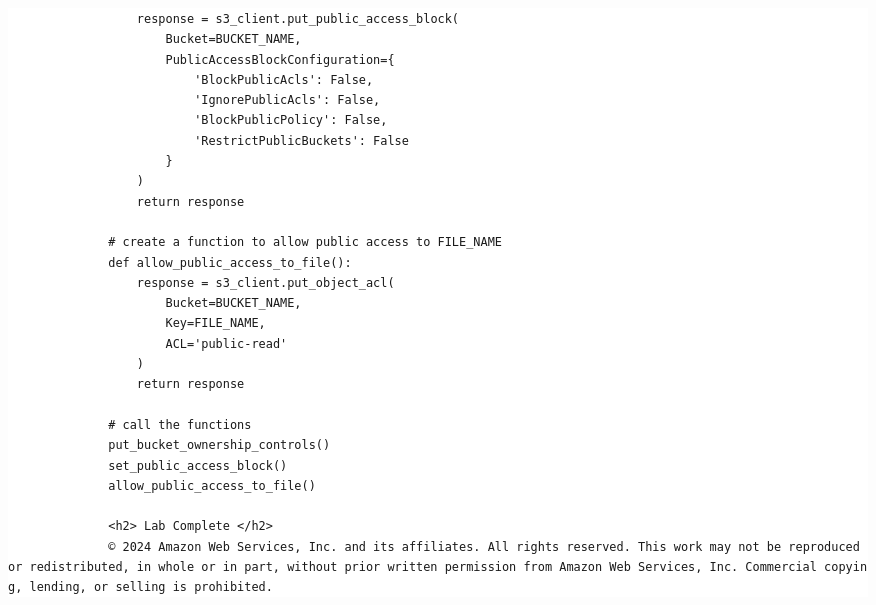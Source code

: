                       response = s3_client.put_public_access_block(
                          Bucket=BUCKET_NAME,
                          PublicAccessBlockConfiguration={
                              'BlockPublicAcls': False,
                              'IgnorePublicAcls': False,
                              'BlockPublicPolicy': False,
                              'RestrictPublicBuckets': False
                          }
                      )
                      return response
                      
                  # create a function to allow public access to FILE_NAME
                  def allow_public_access_to_file():
                      response = s3_client.put_object_acl(
                          Bucket=BUCKET_NAME,
                          Key=FILE_NAME,
                          ACL='public-read'
                      )
                      return response
                      
                  # call the functions
                  put_bucket_ownership_controls()
                  set_public_access_block()
                  allow_public_access_to_file()
                  
                  <h2> Lab Complete </h2>
                  © 2024 Amazon Web Services, Inc. and its affiliates. All rights reserved. This work may not be reproduced or redistributed, in whole or in part, without prior written permission from Amazon Web Services, Inc. Commercial copying, lending, or selling is prohibited.
                  
                  
                  
                  



     










    









                                     

